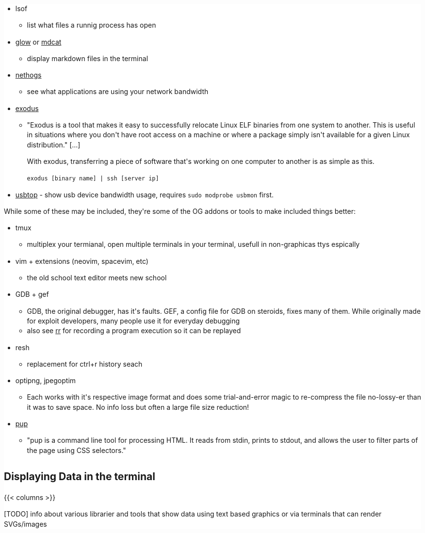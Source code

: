 * lsof

  * list what files a runnig process has open

* [glow](https://github.com/charmbracelet/glow) or [mdcat](https://github.com/lunaryorn/mdcat)

  * display markdown files in the terminal

* [nethogs](https://github.com/raboof/nethogs)

  * see what applications are using your network bandwidth

* [exodus](https://github.com/intoli/exodus)

  * "Exodus is a tool that makes it easy to successfully relocate Linux ELF binaries from one system to another. This is useful in situations where you don't have root access on a machine or where a package simply isn't available for a given Linux distribution." [...] 

    With exodus, transferring a piece of software that's working on one computer to another is as simple as this.

    ```
    exodus [binary name] | ssh [server ip]
    ```

* [usbtop](https://github.com/aguinet/usbtop) - show usb device bandwidth usage, requires `sudo modprobe usbmon` first.

While some of these may be included, they're some of the OG addons or tools to make included things better:

* tmux
  
  * multiplex your termianal, open multiple terminals in your terminal, usefull in non-graphicas ttys espically
* vim + extensions (neovim, spacevim, etc)
  
  * the old school text editor meets new school
* GDB + gef
  
  * GDB, the original debugger, has it's faults. GEF, a config file for GDB on steroids, fixes many of them. While originally made for exploit developers, many people use it for everyday debugging
  * also see [rr](https://rr-project.org) for recording a program execution so it can be replayed
* resh
  
  * replacement for ctrl+r history seach
* optipng, jpegoptim
  * Each works with it's respective image format and does some trial-and-error magic to re-compress the file no-lossy-er than it was to save space. No info loss but often a large file size reduction!
* [pup](https://github.com/ericchiang/pup)
  * "pup is a command line tool for processing HTML. It reads from stdin, prints to stdout, and allows the user to filter parts of the page using CSS selectors."


## Displaying Data in the terminal

{{< columns >}}

[TODO] info about various librarier and tools that show data using text based graphics or via terminals that can render SVGs/images
